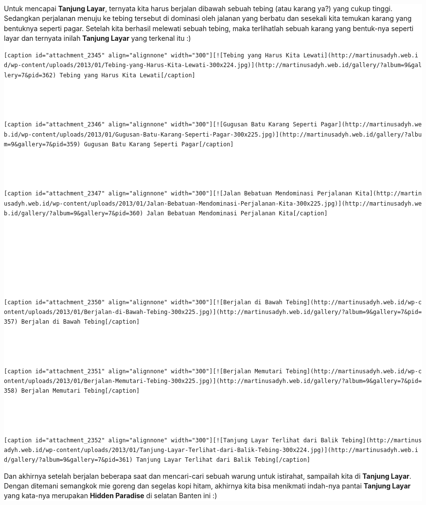 


Untuk mencapai **Tanjung Layar**, ternyata kita harus berjalan dibawah sebuah tebing (atau karang ya?) yang cukup tinggi. Sedangkan perjalanan menuju ke tebing tersebut di dominasi oleh jalanan yang berbatu dan sesekali kita temukan karang yang bentuknya seperti pagar. Setelah kita berhasil melewati sebuah tebing, maka terlihatlah sebuah karang yang bentuk-nya seperti layar dan ternyata inilah **Tanjung Layar** yang terkenal itu :)






    

    [caption id="attachment_2345" align="alignnone" width="300"][![Tebing yang Harus Kita Lewati](http://martinusadyh.web.id/wp-content/uploads/2013/01/Tebing-yang-Harus-Kita-Lewati-300x224.jpg)](http://martinusadyh.web.id/gallery/?album=9&gallery=7&pid=362) Tebing yang Harus Kita Lewati[/caption]
    

    

    [caption id="attachment_2346" align="alignnone" width="300"][![Gugusan Batu Karang Seperti Pagar](http://martinusadyh.web.id/wp-content/uploads/2013/01/Gugusan-Batu-Karang-Seperti-Pagar-300x225.jpg)](http://martinusadyh.web.id/gallery/?album=9&gallery=7&pid=359) Gugusan Batu Karang Seperti Pagar[/caption]
    

    

    [caption id="attachment_2347" align="alignnone" width="300"][![Jalan Bebatuan Mendominasi Perjalanan Kita](http://martinusadyh.web.id/wp-content/uploads/2013/01/Jalan-Bebatuan-Mendominasi-Perjalanan-Kita-300x225.jpg)](http://martinusadyh.web.id/gallery/?album=9&gallery=7&pid=360) Jalan Bebatuan Mendominasi Perjalanan Kita[/caption]
    





    

    [caption id="attachment_2350" align="alignnone" width="300"][![Berjalan di Bawah Tebing](http://martinusadyh.web.id/wp-content/uploads/2013/01/Berjalan-di-Bawah-Tebing-300x225.jpg)](http://martinusadyh.web.id/gallery/?album=9&gallery=7&pid=357) Berjalan di Bawah Tebing[/caption]
    

    

    [caption id="attachment_2351" align="alignnone" width="300"][![Berjalan Memutari Tebing](http://martinusadyh.web.id/wp-content/uploads/2013/01/Berjalan-Memutari-Tebing-300x225.jpg)](http://martinusadyh.web.id/gallery/?album=9&gallery=7&pid=358) Berjalan Memutari Tebing[/caption]
    

    

    [caption id="attachment_2352" align="alignnone" width="300"][![Tanjung Layar Terlihat dari Balik Tebing](http://martinusadyh.web.id/wp-content/uploads/2013/01/Tanjung-Layar-Terlihat-dari-Balik-Tebing-300x224.jpg)](http://martinusadyh.web.id/gallery/?album=9&gallery=7&pid=361) Tanjung Layar Terlihat dari Balik Tebing[/caption]
    




Dan akhirnya setelah berjalan beberapa saat dan mencari-cari sebuah warung untuk istirahat, sampailah kita di **Tanjung Layar**. Dengan ditemani semangkok mie goreng dan segelas kopi hitam, akhirnya kita bisa menikmati indah-nya pantai **Tanjung Layar** yang kata-nya merupakan **Hidden Paradise** di selatan Banten ini :)
